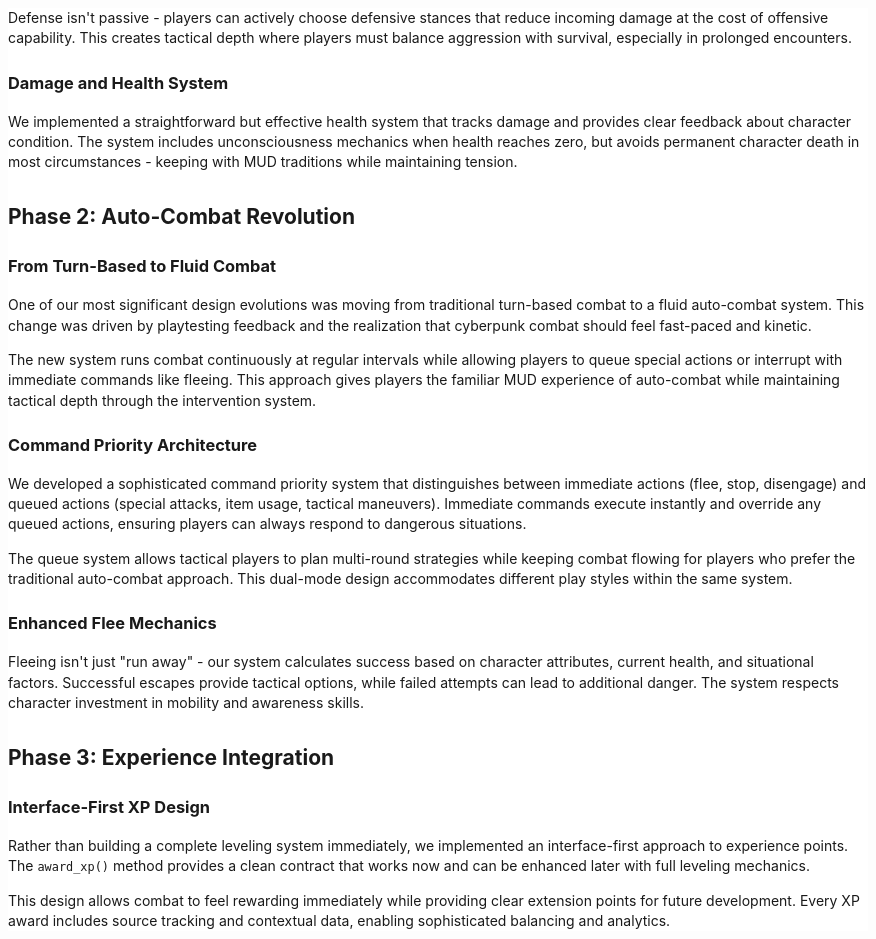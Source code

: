 Defense isn't passive - players can actively choose defensive stances that reduce incoming damage at the cost of offensive capability. This creates tactical depth where players must balance aggression with survival, especially in prolonged encounters.

### Damage and Health System

We implemented a straightforward but effective health system that tracks damage and provides clear feedback about character condition. The system includes unconsciousness mechanics when health reaches zero, but avoids permanent character death in most circumstances - keeping with MUD traditions while maintaining tension.

## Phase 2: Auto-Combat Revolution

### From Turn-Based to Fluid Combat

One of our most significant design evolutions was moving from traditional turn-based combat to a fluid auto-combat system. This change was driven by playtesting feedback and the realization that cyberpunk combat should feel fast-paced and kinetic.

The new system runs combat continuously at regular intervals while allowing players to queue special actions or interrupt with immediate commands like fleeing. This approach gives players the familiar MUD experience of auto-combat while maintaining tactical depth through the intervention system.

### Command Priority Architecture

We developed a sophisticated command priority system that distinguishes between immediate actions (flee, stop, disengage) and queued actions (special attacks, item usage, tactical maneuvers). Immediate commands execute instantly and override any queued actions, ensuring players can always respond to dangerous situations.

The queue system allows tactical players to plan multi-round strategies while keeping combat flowing for players who prefer the traditional auto-combat approach. This dual-mode design accommodates different play styles within the same system.

### Enhanced Flee Mechanics

Fleeing isn't just "run away" - our system calculates success based on character attributes, current health, and situational factors. Successful escapes provide tactical options, while failed attempts can lead to additional danger. The system respects character investment in mobility and awareness skills.

## Phase 3: Experience Integration

### Interface-First XP Design

Rather than building a complete leveling system immediately, we implemented an interface-first approach to experience points. The `award_xp()` method provides a clean contract that works now and can be enhanced later with full leveling mechanics.

This design allows combat to feel rewarding immediately while providing clear extension points for future development. Every XP award includes source tracking and contextual data, enabling sophisticated balancing and analytics.
